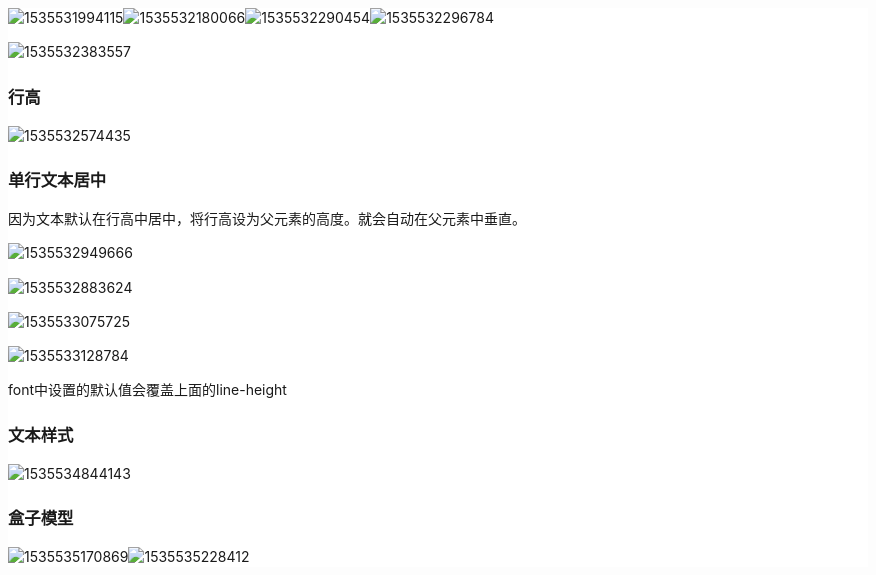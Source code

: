 ![1535531994115](D:\MyData\zousy1\AppData\Local\Temp\1535531994115.png)![1535532180066](D:\MyData\zousy1\AppData\Local\Temp\1535532180066.png)![1535532290454](D:\MyData\zousy1\AppData\Local\Temp\1535532290454.png)![1535532296784](D:\MyData\zousy1\AppData\Local\Temp\1535532296784.png)

![1535532383557](D:\MyData\zousy1\AppData\Local\Temp\1535532419747.png)

### 行高

![1535532574435](D:\MyData\zousy1\AppData\Local\Temp\1535532660024.png)

### 单行文本居中

因为文本默认在行高中居中，将行高设为父元素的高度。就会自动在父元素中垂直。

![1535532949666](D:\MyData\zousy1\AppData\Local\Temp\1535532949666.png)



![1535532883624](D:\MyData\zousy1\AppData\Local\Temp\1535532883624.png)

![1535533075725](D:\MyData\zousy1\AppData\Local\Temp\1535533075725.png)

![1535533128784](D:\MyData\zousy1\AppData\Local\Temp\1535533128784.png)

font中设置的默认值会覆盖上面的line-height

### 文本样式

![1535534844143](D:\MyData\zousy1\AppData\Local\Temp\1535534844143.png)

### 盒子模型

![1535535170869](D:\MyData\zousy1\AppData\Local\Temp\1535535170869.png)![1535535228412](D:\MyData\zousy1\AppData\Local\Temp\1535535267254.png)

